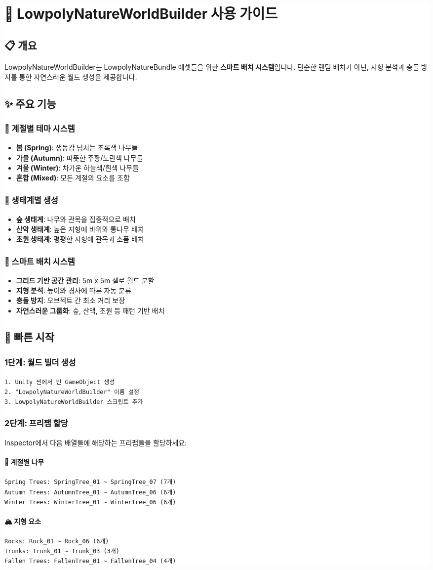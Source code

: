 # 🌲 LowpolyNatureWorldBuilder 사용 가이드

## 📋 개요

LowpolyNatureWorldBuilder는 LowpolyNatureBundle 에셋들을 위한 **스마트 배치 시스템**입니다. 
단순한 랜덤 배치가 아닌, 지형 분석과 충돌 방지를 통한 자연스러운 월드 생성을 제공합니다.

## ✨ 주요 기능

### 🌸 계절별 테마 시스템
- **봄 (Spring)**: 생동감 넘치는 초록색 나무들
- **가을 (Autumn)**: 따뜻한 주황/노란색 나무들
- **겨울 (Winter)**: 차가운 하늘색/흰색 나무들
- **혼합 (Mixed)**: 모든 계절의 요소를 조합

### 🌲 생태계별 생성
- **숲 생태계**: 나무와 관목을 집중적으로 배치
- **산악 생태계**: 높은 지형에 바위와 통나무 배치
- **초원 생태계**: 평평한 지형에 관목과 소품 배치

### 🎯 스마트 배치 시스템
- **그리드 기반 공간 관리**: 5m x 5m 셀로 월드 분할
- **지형 분석**: 높이와 경사에 따른 자동 분류
- **충돌 방지**: 오브젝트 간 최소 거리 보장
- **자연스러운 그룹화**: 숲, 산맥, 초원 등 패턴 기반 배치

## 🚀 빠른 시작

### 1단계: 월드 빌더 생성
```
1. Unity 씬에서 빈 GameObject 생성
2. "LowpolyNatureWorldBuilder" 이름 설정
3. LowpolyNatureWorldBuilder 스크립트 추가
```

### 2단계: 프리팹 할당
Inspector에서 다음 배열들에 해당하는 프리팹들을 할당하세요:

#### 🌱 계절별 나무
```
Spring Trees: SpringTree_01 ~ SpringTree_07 (7개)
Autumn Trees: AutumnTree_01 ~ AutumnTree_06 (6개)
Winter Trees: WinterTree_01 ~ WinterTree_06 (6개)
```

#### 🏔️ 지형 요소
```
Rocks: Rock_01 ~ Rock_06 (6개)
Trunks: Trunk_01 ~ Trunk_03 (3개)
Fallen Trees: FallenTree_01 ~ FallenTree_04 (4개)
```
